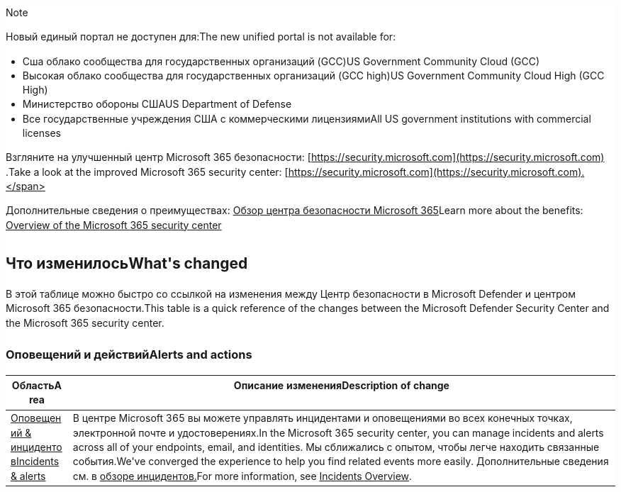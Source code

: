 >[!Note]
><span data-ttu-id="8b901-151">Новый единый портал не доступен для:</span><span class="sxs-lookup"><span data-stu-id="8b901-151">The new unified portal is not available for:</span></span>
>- <span data-ttu-id="8b901-152">Сша облако сообщества для государственных организаций (GCC)</span><span class="sxs-lookup"><span data-stu-id="8b901-152">US Government Community Cloud (GCC)</span></span>
>- <span data-ttu-id="8b901-153">Высокая облако сообщества для государственных организаций (GCC high)</span><span class="sxs-lookup"><span data-stu-id="8b901-153">US Government Community Cloud High (GCC High)</span></span>
>- <span data-ttu-id="8b901-154">Министерство обороны США</span><span class="sxs-lookup"><span data-stu-id="8b901-154">US Department of Defense</span></span>
>- <span data-ttu-id="8b901-155">Все государственные учреждения США с коммерческими лицензиями</span><span class="sxs-lookup"><span data-stu-id="8b901-155">All US government institutions with commercial licenses</span></span>

<span data-ttu-id="8b901-156">Взгляните на улучшенный центр Microsoft 365 безопасности: [https://security.microsoft.com](https://security.microsoft.com) .</span><span class="sxs-lookup"><span data-stu-id="8b901-156">Take a look at the improved Microsoft 365 security center: [https://security.microsoft.com](https://security.microsoft.com).</span></span>

<span data-ttu-id="8b901-157">Дополнительные сведения о преимуществах: [Обзор центра безопасности Microsoft 365](overview-security-center.md)</span><span class="sxs-lookup"><span data-stu-id="8b901-157">Learn more about the benefits: [Overview of the Microsoft 365 security center](overview-security-center.md)</span></span>

## <a name="whats-changed"></a><span data-ttu-id="8b901-158">Что изменилось</span><span class="sxs-lookup"><span data-stu-id="8b901-158">What's changed</span></span>

<span data-ttu-id="8b901-159">В этой таблице можно быстро со ссылкой на изменения между Центр безопасности в Microsoft Defender и центром Microsoft 365 безопасности.</span><span class="sxs-lookup"><span data-stu-id="8b901-159">This table is a quick reference of the changes between the Microsoft Defender Security Center and the Microsoft 365 security center.</span></span>

### <a name="alerts-and-actions"></a><span data-ttu-id="8b901-160">Оповещений и действий</span><span class="sxs-lookup"><span data-stu-id="8b901-160">Alerts and actions</span></span>

| <span data-ttu-id="8b901-161">Область</span><span class="sxs-lookup"><span data-stu-id="8b901-161">Area</span></span> | <span data-ttu-id="8b901-162">Описание изменения</span><span class="sxs-lookup"><span data-stu-id="8b901-162">Description of change</span></span> |
|---------|---------|
| [<span data-ttu-id="8b901-163">Оповещений & инцидентов</span><span class="sxs-lookup"><span data-stu-id="8b901-163">Incidents & alerts</span></span>](incidents-overview.md)  | <span data-ttu-id="8b901-164">В центре Microsoft 365 вы можете управлять инцидентами и оповещениями во всех конечных точках, электронной почте и удостоверениях.</span><span class="sxs-lookup"><span data-stu-id="8b901-164">In the Microsoft 365 security center, you can manage incidents and alerts across all of your endpoints, email, and identities.</span></span> <span data-ttu-id="8b901-165">Мы сближались с опытом, чтобы легче находить связанные события.</span><span class="sxs-lookup"><span data-stu-id="8b901-165">We've converged the experience to help you find related events more easily.</span></span> <span data-ttu-id="8b901-166">Дополнительные сведения см. в [обзоре инцидентов.](incidents-overview.md)</span><span class="sxs-lookup"><span data-stu-id="8b901-166">For more information, see [Incidents Overview](incidents-overview.md).</span></span>   |